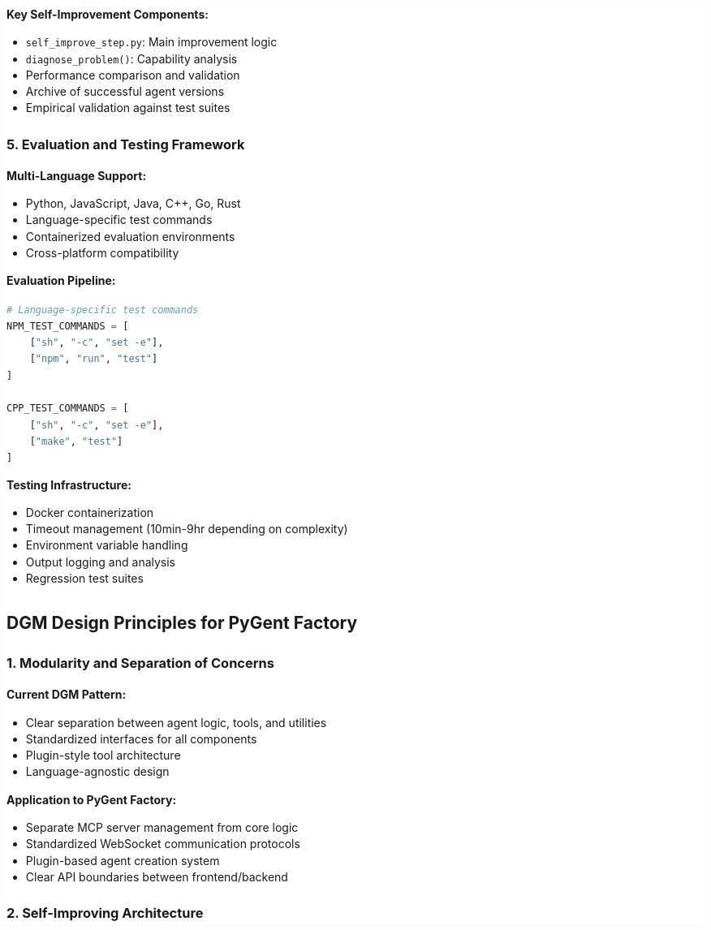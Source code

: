 **Key Self-Improvement Components:**
- `self_improve_step.py`: Main improvement logic
- `diagnose_problem()`: Capability analysis
- Performance comparison and validation
- Archive of successful agent versions
- Empirical validation against test suites

### 5. Evaluation and Testing Framework

**Multi-Language Support:**
- Python, JavaScript, Java, C++, Go, Rust
- Language-specific test commands
- Containerized evaluation environments
- Cross-platform compatibility

**Evaluation Pipeline:**
```python
# Language-specific test commands
NPM_TEST_COMMANDS = [
    ["sh", "-c", "set -e"],
    ["npm", "run", "test"]
]

CPP_TEST_COMMANDS = [
    ["sh", "-c", "set -e"],
    ["make", "test"]
]
```

**Testing Infrastructure:**
- Docker containerization
- Timeout management (10min-9hr depending on complexity)
- Environment variable handling
- Output logging and analysis
- Regression test suites

## DGM Design Principles for PyGent Factory

### 1. Modularity and Separation of Concerns

**Current DGM Pattern:**
- Clear separation between agent logic, tools, and utilities
- Standardized interfaces for all components
- Plugin-style tool architecture
- Language-agnostic design

**Application to PyGent Factory:**
- Separate MCP server management from core logic
- Standardized WebSocket communication protocols
- Plugin-based agent creation system
- Clear API boundaries between frontend/backend

### 2. Self-Improving Architecture
